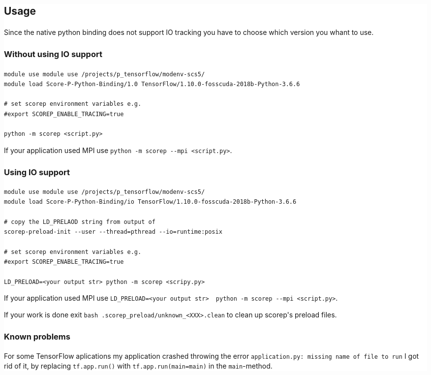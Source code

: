 ## Usage
Since the native python binding does not support IO tracking you have to choose which version you whant to use.

### Without using IO support
```
module use module use /projects/p_tensorflow/modenv-scs5/
module load Score-P-Python-Binding/1.0 TensorFlow/1.10.0-fosscuda-2018b-Python-3.6.6

# set scorep environment variables e.g.
#export SCOREP_ENABLE_TRACING=true

python -m scorep <script.py>
```

If your application used MPI use `python -m scorep --mpi <script.py>`.

### Using IO support
```
module use module use /projects/p_tensorflow/modenv-scs5/
module load Score-P-Python-Binding/io TensorFlow/1.10.0-fosscuda-2018b-Python-3.6.6

# copy the LD_PRELAOD string from output of
scorep-preload-init --user --thread=pthread --io=runtime:posix

# set scorep environment variables e.g.
#export SCOREP_ENABLE_TRACING=true

LD_PRELOAD=<your output str> python -m scorep <scripy.py>
```

 If your application used MPI use `LD_PRELOAD=<your output str>  python -m scorep --mpi <script.py>`.

If your work is done exit `bash .scorep_preload/unknown_<XXX>.clean` to clean up scorep's preload files.
 
### Known problems
For some TensorFlow aplications  my application crashed throwing the error 
`application.py: missing name of file to run`
I got rid of it, by replacing 
`tf.app.run()` with `tf.app.run(main=main)` in the `main`-method.